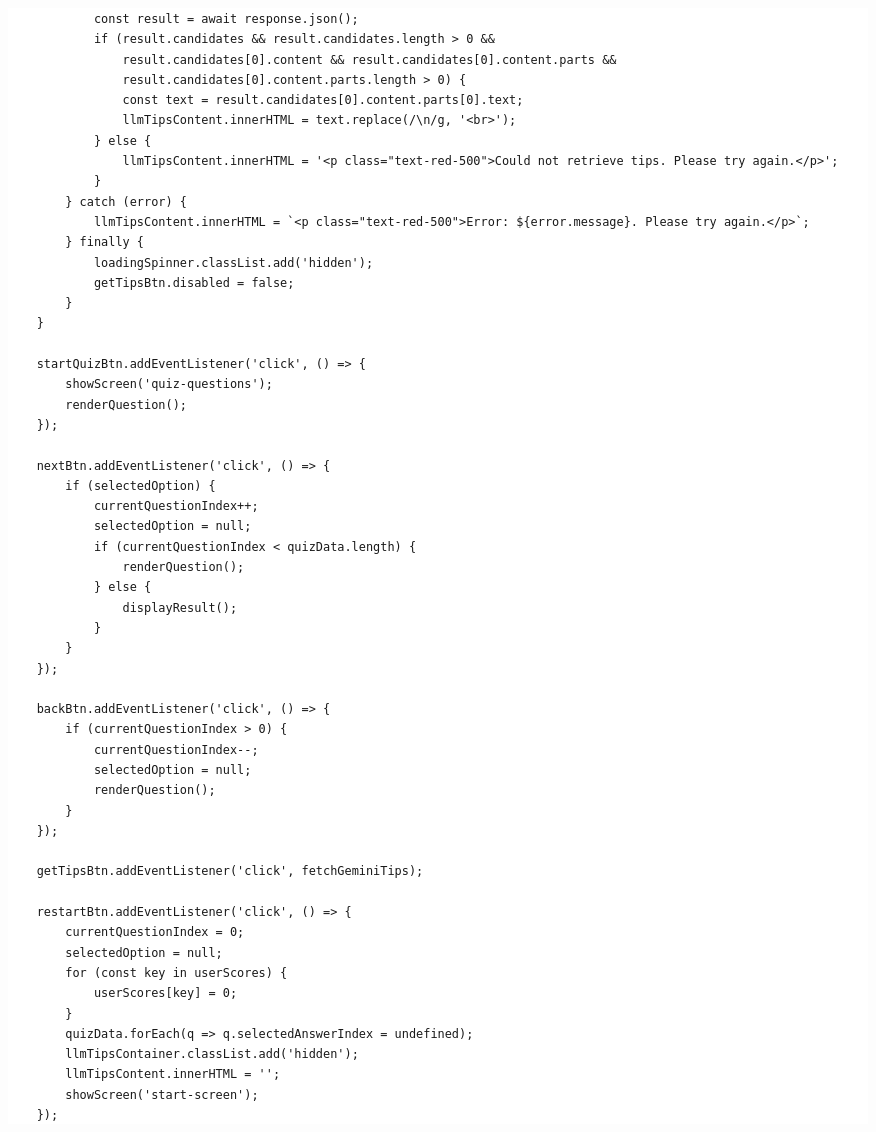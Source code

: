                 const result = await response.json();
                if (result.candidates && result.candidates.length > 0 &&
                    result.candidates[0].content && result.candidates[0].content.parts &&
                    result.candidates[0].content.parts.length > 0) {
                    const text = result.candidates[0].content.parts[0].text;
                    llmTipsContent.innerHTML = text.replace(/\n/g, '<br>');
                } else {
                    llmTipsContent.innerHTML = '<p class="text-red-500">Could not retrieve tips. Please try again.</p>';
                }
            } catch (error) {
                llmTipsContent.innerHTML = `<p class="text-red-500">Error: ${error.message}. Please try again.</p>`;
            } finally {
                loadingSpinner.classList.add('hidden');
                getTipsBtn.disabled = false;
            }
        }

        startQuizBtn.addEventListener('click', () => {
            showScreen('quiz-questions');
            renderQuestion();
        });

        nextBtn.addEventListener('click', () => {
            if (selectedOption) {
                currentQuestionIndex++;
                selectedOption = null;
                if (currentQuestionIndex < quizData.length) {
                    renderQuestion();
                } else {
                    displayResult();
                }
            }
        });

        backBtn.addEventListener('click', () => {
            if (currentQuestionIndex > 0) {
                currentQuestionIndex--;
                selectedOption = null;
                renderQuestion();
            }
        });

        getTipsBtn.addEventListener('click', fetchGeminiTips);

        restartBtn.addEventListener('click', () => {
            currentQuestionIndex = 0;
            selectedOption = null;
            for (const key in userScores) {
                userScores[key] = 0;
            }
            quizData.forEach(q => q.selectedAnswerIndex = undefined);
            llmTipsContainer.classList.add('hidden');
            llmTipsContent.innerHTML = '';
            showScreen('start-screen');
        });
